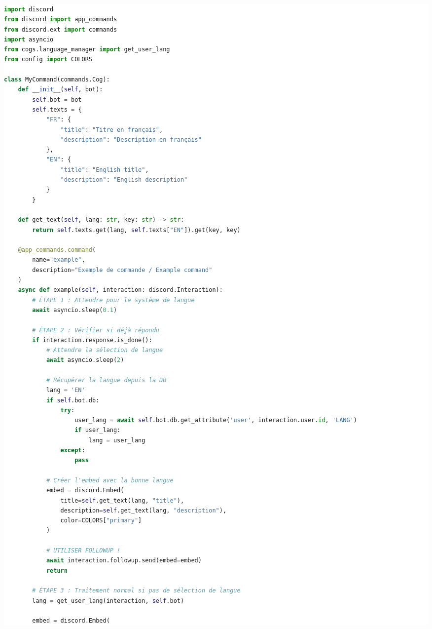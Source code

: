 ```python
import discord
from discord import app_commands
from discord.ext import commands
import asyncio
from cogs.language_manager import get_user_lang
from config import COLORS

class MyCommand(commands.Cog):
    def __init__(self, bot):
        self.bot = bot
        self.texts = {
            "FR": {
                "title": "Titre en français",
                "description": "Description en français"
            },
            "EN": {
                "title": "English title",
                "description": "English description"
            }
        }
    
    def get_text(self, lang: str, key: str) -> str:
        return self.texts.get(lang, self.texts["EN"]).get(key, key)
    
    @app_commands.command(
        name="example",
        description="Exemple de commande / Example command"
    )
    async def example(self, interaction: discord.Interaction):
        # ÉTAPE 1 : Attendre pour le système de langue
        await asyncio.sleep(0.1)
        
        # ÉTAPE 2 : Vérifier si déjà répondu
        if interaction.response.is_done():
            # Attendre la sélection de langue
            await asyncio.sleep(2)
            
            # Récupérer la langue depuis la DB
            lang = 'EN'
            if self.bot.db:
                try:
                    user_lang = await self.bot.db.get_attribute('user', interaction.user.id, 'LANG')
                    if user_lang:
                        lang = user_lang
                except:
                    pass
            
            # Créer l'embed avec la bonne langue
            embed = discord.Embed(
                title=self.get_text(lang, "title"),
                description=self.get_text(lang, "description"),
                color=COLORS["primary"]
            )
            
            # UTILISER FOLLOWUP !
            await interaction.followup.send(embed=embed)
            return
        
        # ÉTAPE 3 : Traitement normal si pas de sélection de langue
        lang = get_user_lang(interaction, self.bot)
        
        embed = discord.Embed(
```